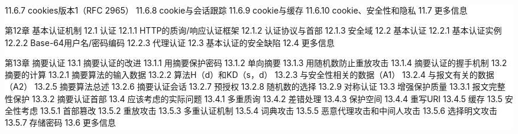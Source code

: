 11.6.7 cookies版本1（RFC 2965）
11.6.8 cookie与会话跟踪
11.6.9 cookie与缓存
11.6.10 cookie、安全性和隐私
11.7 更多信息

第12章 基本认证机制
12.1 认证
12.1.1 HTTP的质询/响应认证框架
12.1.2 认证协议与首部
12.1.3 安全域
12.2 基本认证
12.2.1 基本认证实例
12.2.2 Base-64用户名/密码编码
12.2.3 代理认证
12.3 基本认证的安全缺陷
12.4 更多信息

第13章 摘要认证
13.1 摘要认证的改进
13.1.1 用摘要保护密码
13.1.2 单向摘要
13.1.3 用随机数防止重放攻击
13.1.4 摘要认证的握手机制
13.2 摘要的计算
13.2.1 摘要算法的输入数据
13.2.2 算法H（d）和KD（s，d）
13.2.3 与安全性相关的数据（A1）
13.2.4 与报文有关的数据（A2）
13.2.5 摘要算法总述
13.2.6 摘要认证会话
13.2.7 预授权
13.2.8 随机数的选择
13.2.9 对称认证
13.3 增强保护质量
13.3.1 报文完整性保护
13.3.2 摘要认证首部
13.4 应该考虑的实际问题
13.4.1 多重质询
13.4.2 差错处理
13.4.3 保护空间
13.4.4 重写URI
13.4.5 缓存
13.5 安全性考虑
13.5.1 首部篡改
13.5.2 重放攻击
13.5.3 多重认证机制
13.5.4 词典攻击
13.5.5 恶意代理攻击和中间人攻击
13.5.6 选择明文攻击
13.5.7 存储密码
13.6 更多信息

